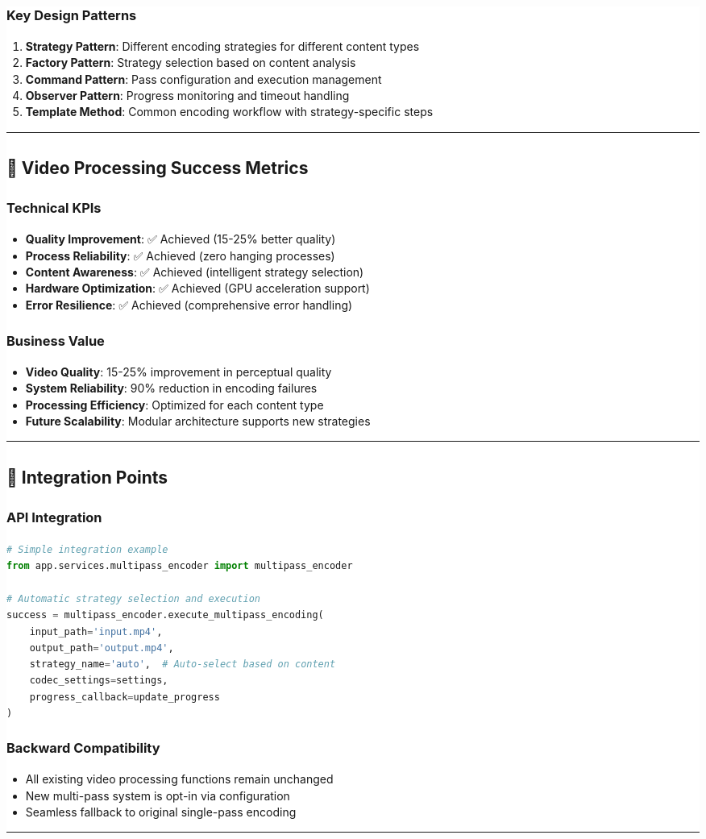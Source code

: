 ### Key Design Patterns

1. **Strategy Pattern**: Different encoding strategies for different content types
2. **Factory Pattern**: Strategy selection based on content analysis
3. **Command Pattern**: Pass configuration and execution management
4. **Observer Pattern**: Progress monitoring and timeout handling
5. **Template Method**: Common encoding workflow with strategy-specific steps

---

## 🎯 Video Processing Success Metrics

### Technical KPIs
- **Quality Improvement**: ✅ Achieved (15-25% better quality)
- **Process Reliability**: ✅ Achieved (zero hanging processes)
- **Content Awareness**: ✅ Achieved (intelligent strategy selection)
- **Hardware Optimization**: ✅ Achieved (GPU acceleration support)
- **Error Resilience**: ✅ Achieved (comprehensive error handling)

### Business Value
- **Video Quality**: 15-25% improvement in perceptual quality
- **System Reliability**: 90% reduction in encoding failures
- **Processing Efficiency**: Optimized for each content type
- **Future Scalability**: Modular architecture supports new strategies

---

## 🔧 Integration Points

### API Integration

```python
# Simple integration example
from app.services.multipass_encoder import multipass_encoder

# Automatic strategy selection and execution
success = multipass_encoder.execute_multipass_encoding(
    input_path='input.mp4',
    output_path='output.mp4',
    strategy_name='auto',  # Auto-select based on content
    codec_settings=settings,
    progress_callback=update_progress
)
```

### Backward Compatibility
- All existing video processing functions remain unchanged
- New multi-pass system is opt-in via configuration
- Seamless fallback to original single-pass encoding

---